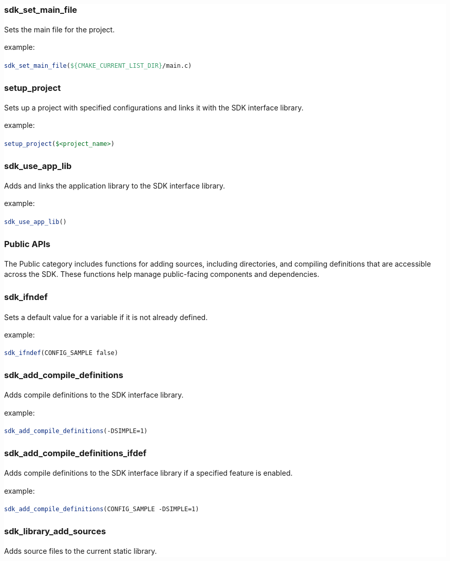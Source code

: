 ### sdk_set_main_file
Sets the main file for the project.

example: 
```CMake
sdk_set_main_file(${CMAKE_CURRENT_LIST_DIR}/main.c)
```

### setup_project
Sets up a project with specified configurations and links it with the SDK interface library.

example: 
```CMake
setup_project($<project_name>)
```

### sdk_use_app_lib
Adds and links the application library to the SDK interface library.

example: 
```CMake
sdk_use_app_lib()
```

### Public APIs
The Public category includes functions for adding sources, including directories, and compiling definitions that are accessible across the SDK. These functions help manage public-facing components and dependencies.

### sdk_ifndef
Sets a default value for a variable if it is not already defined.

example: 
```CMake
sdk_ifndef(CONFIG_SAMPLE false)
```

### sdk_add_compile_definitions
Adds compile definitions to the SDK interface library.

example: 
```CMake
sdk_add_compile_definitions(-DSIMPLE=1)
```

### sdk_add_compile_definitions_ifdef
Adds compile definitions to the SDK interface library if a specified feature is enabled.

example: 
```CMake
sdk_add_compile_definitions(CONFIG_SAMPLE -DSIMPLE=1)
```

### sdk_library_add_sources
Adds source files to the current static library.
